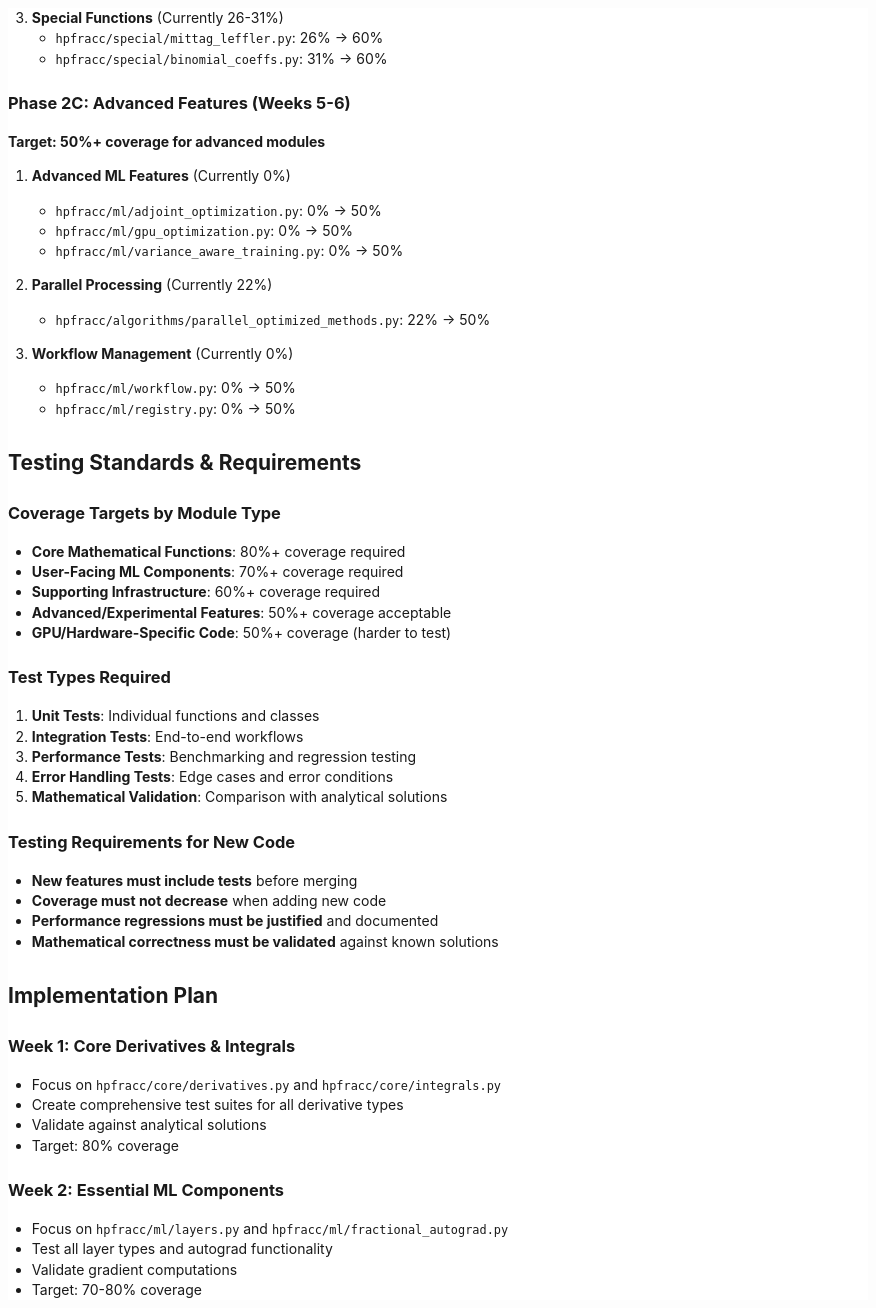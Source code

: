 3. **Special Functions** (Currently 26-31%)
   - `hpfracc/special/mittag_leffler.py`: 26% → 60%
   - `hpfracc/special/binomial_coeffs.py`: 31% → 60%

### Phase 2C: Advanced Features (Weeks 5-6)
**Target: 50%+ coverage for advanced modules**

1. **Advanced ML Features** (Currently 0%)
   - `hpfracc/ml/adjoint_optimization.py`: 0% → 50%
   - `hpfracc/ml/gpu_optimization.py`: 0% → 50%
   - `hpfracc/ml/variance_aware_training.py`: 0% → 50%

2. **Parallel Processing** (Currently 22%)
   - `hpfracc/algorithms/parallel_optimized_methods.py`: 22% → 50%

3. **Workflow Management** (Currently 0%)
   - `hpfracc/ml/workflow.py`: 0% → 50%
   - `hpfracc/ml/registry.py`: 0% → 50%

## Testing Standards & Requirements

### Coverage Targets by Module Type
- **Core Mathematical Functions**: 80%+ coverage required
- **User-Facing ML Components**: 70%+ coverage required
- **Supporting Infrastructure**: 60%+ coverage required
- **Advanced/Experimental Features**: 50%+ coverage acceptable
- **GPU/Hardware-Specific Code**: 50%+ coverage (harder to test)

### Test Types Required
1. **Unit Tests**: Individual functions and classes
2. **Integration Tests**: End-to-end workflows
3. **Performance Tests**: Benchmarking and regression testing
4. **Error Handling Tests**: Edge cases and error conditions
5. **Mathematical Validation**: Comparison with analytical solutions

### Testing Requirements for New Code
- **New features must include tests** before merging
- **Coverage must not decrease** when adding new code
- **Performance regressions must be justified** and documented
- **Mathematical correctness must be validated** against known solutions

## Implementation Plan

### Week 1: Core Derivatives & Integrals
- Focus on `hpfracc/core/derivatives.py` and `hpfracc/core/integrals.py`
- Create comprehensive test suites for all derivative types
- Validate against analytical solutions
- Target: 80% coverage

### Week 2: Essential ML Components  
- Focus on `hpfracc/ml/layers.py` and `hpfracc/ml/fractional_autograd.py`
- Test all layer types and autograd functionality
- Validate gradient computations
- Target: 70-80% coverage

